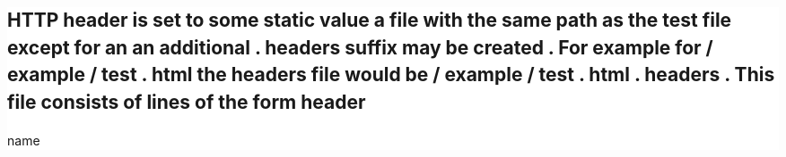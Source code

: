 HTTP
header
is
set
to
some
static
value
a
file
with
the
same
path
as
the
test
file
except
for
an
an
additional
.
headers
suffix
may
be
created
.
For
example
for
/
example
/
test
.
html
the
headers
file
would
be
/
example
/
test
.
html
.
headers
.
This
file
consists
of
lines
of
the
form
header
-
name